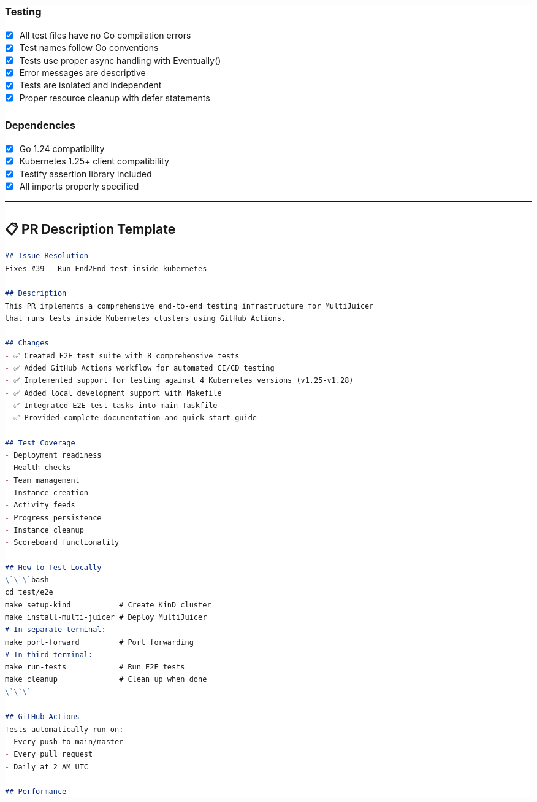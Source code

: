 ### Testing
- [x] All test files have no Go compilation errors
- [x] Test names follow Go conventions
- [x] Tests use proper async handling with Eventually()
- [x] Error messages are descriptive
- [x] Tests are isolated and independent
- [x] Proper resource cleanup with defer statements

### Dependencies
- [x] Go 1.24 compatibility
- [x] Kubernetes 1.25+ client compatibility
- [x] Testify assertion library included
- [x] All imports properly specified

---

## 📋 PR Description Template

```markdown
## Issue Resolution
Fixes #39 - Run End2End test inside kubernetes

## Description
This PR implements a comprehensive end-to-end testing infrastructure for MultiJuicer 
that runs tests inside Kubernetes clusters using GitHub Actions.

## Changes
- ✅ Created E2E test suite with 8 comprehensive tests
- ✅ Added GitHub Actions workflow for automated CI/CD testing
- ✅ Implemented support for testing against 4 Kubernetes versions (v1.25-v1.28)
- ✅ Added local development support with Makefile
- ✅ Integrated E2E test tasks into main Taskfile
- ✅ Provided complete documentation and quick start guide

## Test Coverage
- Deployment readiness
- Health checks
- Team management
- Instance creation
- Activity feeds
- Progress persistence
- Instance cleanup
- Scoreboard functionality

## How to Test Locally
\`\`\`bash
cd test/e2e
make setup-kind           # Create KinD cluster
make install-multi-juicer # Deploy MultiJuicer
# In separate terminal:
make port-forward         # Port forwarding
# In third terminal:
make run-tests            # Run E2E tests
make cleanup              # Clean up when done
\`\`\`

## GitHub Actions
Tests automatically run on:
- Every push to main/master
- Every pull request
- Daily at 2 AM UTC

## Performance
```